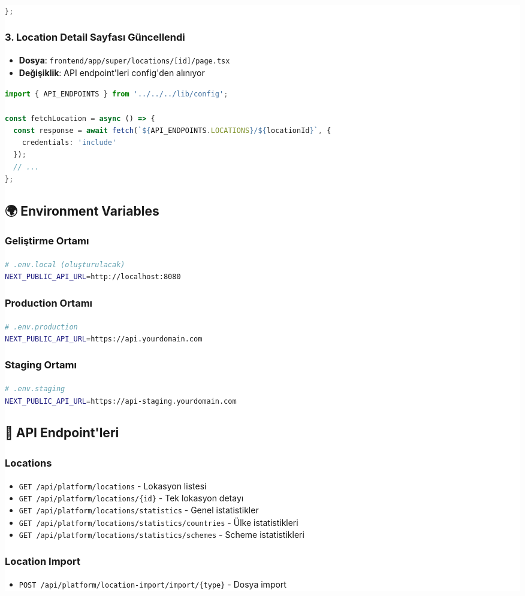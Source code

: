 ```typescript
};
```

### 3. **Location Detail Sayfası Güncellendi**
- **Dosya**: `frontend/app/super/locations/[id]/page.tsx`
- **Değişiklik**: API endpoint'leri config'den alınıyor

```typescript
import { API_ENDPOINTS } from '../../../lib/config';

const fetchLocation = async () => {
  const response = await fetch(`${API_ENDPOINTS.LOCATIONS}/${locationId}`, {
    credentials: 'include'
  });
  // ...
};
```

## 🌍 **Environment Variables**

### **Geliştirme Ortamı**
```bash
# .env.local (oluşturulacak)
NEXT_PUBLIC_API_URL=http://localhost:8080
```

### **Production Ortamı**
```bash
# .env.production
NEXT_PUBLIC_API_URL=https://api.yourdomain.com
```

### **Staging Ortamı**
```bash
# .env.staging
NEXT_PUBLIC_API_URL=https://api-staging.yourdomain.com
```

## 🔄 **API Endpoint'leri**

### **Locations**
- `GET /api/platform/locations` - Lokasyon listesi
- `GET /api/platform/locations/{id}` - Tek lokasyon detayı
- `GET /api/platform/locations/statistics` - Genel istatistikler
- `GET /api/platform/locations/statistics/countries` - Ülke istatistikleri
- `GET /api/platform/locations/statistics/schemes` - Scheme istatistikleri

### **Location Import**
- `POST /api/platform/location-import/import/{type}` - Dosya import
